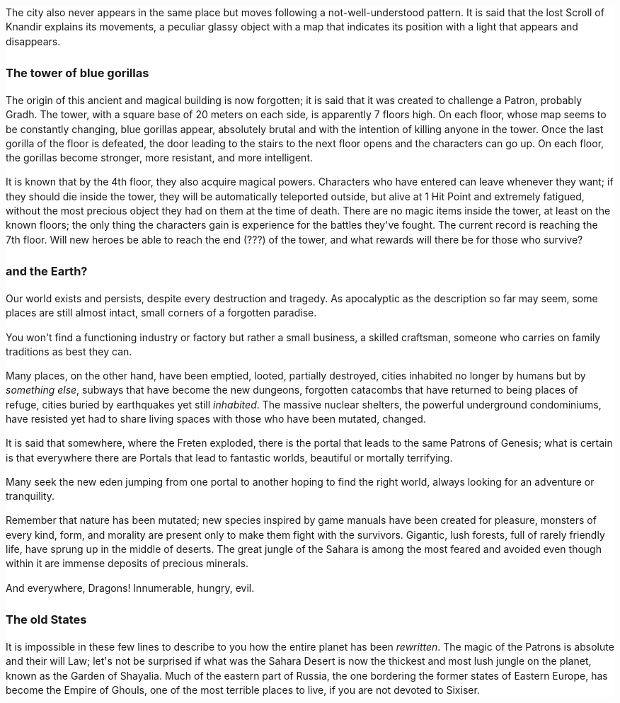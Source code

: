 The city also never appears in the same place but moves following a not-well-understood pattern. It is said that the lost Scroll of Knandir explains its movements, a peculiar glassy object with a map that indicates its position with a light that appears and disappears.

### The tower of blue gorillas

The origin of this ancient and magical building is now forgotten; it is said that it was created to challenge a Patron, probably Gradh. The tower, with a square base of 20 meters on each side, is apparently 7 floors high. On each floor, whose map seems to be constantly changing, blue gorillas appear, absolutely brutal and with the intention of killing anyone in the tower. Once the last gorilla of the floor is defeated, the door leading to the stairs to the next floor opens and the characters can go up. On each floor, the gorillas become stronger, more resistant, and more intelligent.

It is known that by the 4th floor, they also acquire magical powers. Characters who have entered can leave whenever they want; if they should die inside the tower, they will be automatically teleported outside, but alive at 1 Hit Point and extremely fatigued, without the most precious object they had on them at the time of death. There are no magic items inside the tower, at least on the known floors; the only thing the characters gain is experience for the battles they've fought. The current record is reaching the 7th floor. Will new heroes be able to reach the end (???) of the tower, and what rewards will there be for those who survive?

### and the Earth?

Our world exists and persists, despite every destruction and tragedy. As apocalyptic as the description so far may seem, some places are still almost intact, small corners of a forgotten paradise.

You won't find a functioning industry or factory but rather a small business, a skilled craftsman, someone who carries on family traditions as best they can.

Many places, on the other hand, have been emptied, looted, partially destroyed, cities inhabited no longer by humans but by *something else*, subways that have become the new dungeons, forgotten catacombs that have returned to being places of refuge, cities buried by earthquakes yet still *inhabited*. The massive nuclear shelters, the powerful underground condominiums, have resisted yet had to share living spaces with those who have been mutated, changed.

It is said that somewhere, where the Freten exploded, there is the portal that leads to the same Patrons of Genesis; what is certain is that everywhere there are Portals that lead to fantastic worlds, beautiful or mortally terrifying.

Many seek the new eden jumping from one portal to another hoping to find the right world, always looking for an adventure or tranquility.

Remember that nature has been mutated; new species inspired by game manuals have been created for pleasure, monsters of every kind, form, and morality are present only to make them fight with the survivors. Gigantic, lush forests, full of rarely friendly life, have sprung up in the middle of deserts. The great jungle of the Sahara is among the most feared and avoided even though within it are immense deposits of precious minerals.

And everywhere, Dragons! Innumerable, hungry, evil.

### The old States

It is impossible in these few lines to describe to you how the entire planet has been *rewritten*. The magic of the Patrons is absolute and their will Law; let's not be surprised if what was the Sahara Desert is now the thickest and most lush jungle on the planet, known as the Garden of Shayalia.
Much of the eastern part of Russia, the one bordering the former states of Eastern Europe, has become the Empire of Ghouls, one of the most terrible places to live, if you are not devoted to Sixiser.
